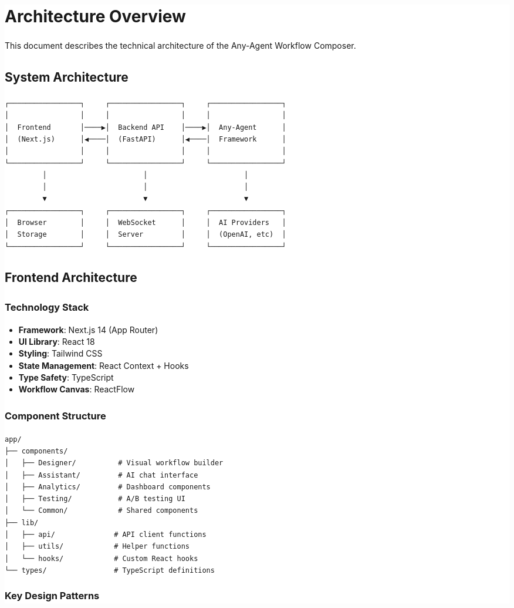 # Architecture Overview

This document describes the technical architecture of the Any-Agent Workflow Composer.

## System Architecture

```
┌─────────────────┐     ┌─────────────────┐     ┌─────────────────┐
│                 │     │                 │     │                 │
│  Frontend       │────▶│  Backend API    │────▶│  Any-Agent      │
│  (Next.js)      │◀────│  (FastAPI)      │◀────│  Framework      │
│                 │     │                 │     │                 │
└─────────────────┘     └─────────────────┘     └─────────────────┘
         │                       │                       │
         │                       │                       │
         ▼                       ▼                       ▼
┌─────────────────┐     ┌─────────────────┐     ┌─────────────────┐
│  Browser        │     │  WebSocket      │     │  AI Providers   │
│  Storage        │     │  Server         │     │  (OpenAI, etc)  │
└─────────────────┘     └─────────────────┘     └─────────────────┘
```

## Frontend Architecture

### Technology Stack
- **Framework**: Next.js 14 (App Router)
- **UI Library**: React 18
- **Styling**: Tailwind CSS
- **State Management**: React Context + Hooks
- **Type Safety**: TypeScript
- **Workflow Canvas**: ReactFlow

### Component Structure

```
app/
├── components/
│   ├── Designer/          # Visual workflow builder
│   ├── Assistant/         # AI chat interface
│   ├── Analytics/         # Dashboard components
│   ├── Testing/           # A/B testing UI
│   └── Common/            # Shared components
├── lib/
│   ├── api/              # API client functions
│   ├── utils/            # Helper functions
│   └── hooks/            # Custom React hooks
└── types/                # TypeScript definitions
```

### Key Design Patterns
